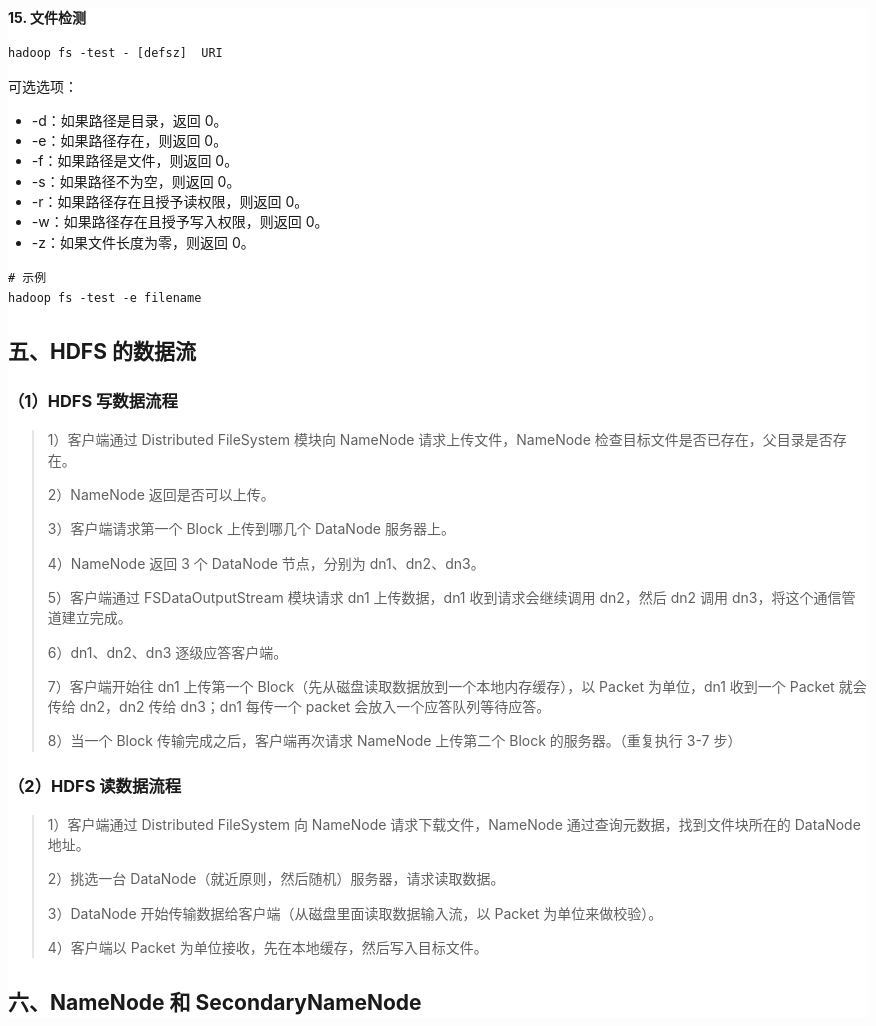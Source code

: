 **15. 文件检测**

```shell
hadoop fs -test - [defsz]  URI
```

可选选项：

- -d：如果路径是目录，返回 0。
- -e：如果路径存在，则返回 0。
- -f：如果路径是文件，则返回 0。
- -s：如果路径不为空，则返回 0。
- -r：如果路径存在且授予读权限，则返回 0。
- -w：如果路径存在且授予写入权限，则返回 0。
- -z：如果文件长度为零，则返回 0。

```shell
# 示例
hadoop fs -test -e filename
```



## 五、HDFS 的数据流

### （1）HDFS 写数据流程

> 1）客户端通过 Distributed FileSystem 模块向 NameNode 请求上传文件，NameNode 检查目标文件是否已存在，父目录是否存在。
>
> 2）NameNode 返回是否可以上传。
>
> 3）客户端请求第一个 Block 上传到哪几个 DataNode 服务器上。
>
> 4）NameNode 返回 3 个 DataNode 节点，分别为 dn1、dn2、dn3。
>
> 5）客户端通过 FSDataOutputStream 模块请求 dn1 上传数据，dn1 收到请求会继续调用 dn2，然后 dn2 调用 dn3，将这个通信管道建立完成。
>
> 6）dn1、dn2、dn3 逐级应答客户端。
>
> 7）客户端开始往 dn1 上传第一个 Block（先从磁盘读取数据放到一个本地内存缓存），以
> Packet 为单位，dn1 收到一个 Packet 就会传给 dn2，dn2 传给 dn3；dn1 每传一个 packet 会放入一个应答队列等待应答。
>
> 8）当一个 Block 传输完成之后，客户端再次请求 NameNode 上传第二个 Block 的服务器。（重复执行 3-7 步）

### （2）HDFS 读数据流程

> 1）客户端通过 Distributed FileSystem 向 NameNode 请求下载文件，NameNode 通过查询元数据，找到文件块所在的 DataNode 地址。
>
> 2）挑选一台 DataNode（就近原则，然后随机）服务器，请求读取数据。
>
> 3）DataNode 开始传输数据给客户端（从磁盘里面读取数据输入流，以 Packet 为单位来做校验）。
>
> 4）客户端以 Packet 为单位接收，先在本地缓存，然后写入目标文件。

## 六、NameNode 和 SecondaryNameNode
